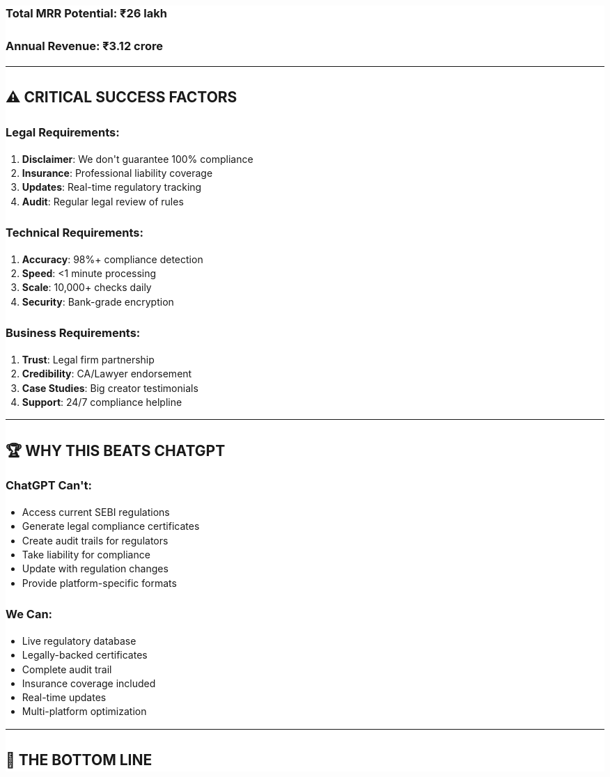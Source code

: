 ### Total MRR Potential: ₹26 lakh
### Annual Revenue: ₹3.12 crore

---

## ⚠️ CRITICAL SUCCESS FACTORS

### Legal Requirements:
1. **Disclaimer**: We don't guarantee 100% compliance
2. **Insurance**: Professional liability coverage
3. **Updates**: Real-time regulatory tracking
4. **Audit**: Regular legal review of rules

### Technical Requirements:
1. **Accuracy**: 98%+ compliance detection
2. **Speed**: <1 minute processing
3. **Scale**: 10,000+ checks daily
4. **Security**: Bank-grade encryption

### Business Requirements:
1. **Trust**: Legal firm partnership
2. **Credibility**: CA/Lawyer endorsement
3. **Case Studies**: Big creator testimonials
4. **Support**: 24/7 compliance helpline

---

## 🏆 WHY THIS BEATS CHATGPT

### ChatGPT Can't:
- Access current SEBI regulations
- Generate legal compliance certificates
- Create audit trails for regulators
- Take liability for compliance
- Update with regulation changes
- Provide platform-specific formats

### We Can:
- Live regulatory database
- Legally-backed certificates
- Complete audit trail
- Insurance coverage included
- Real-time updates
- Multi-platform optimization

---

## 💭 THE BOTTOM LINE

